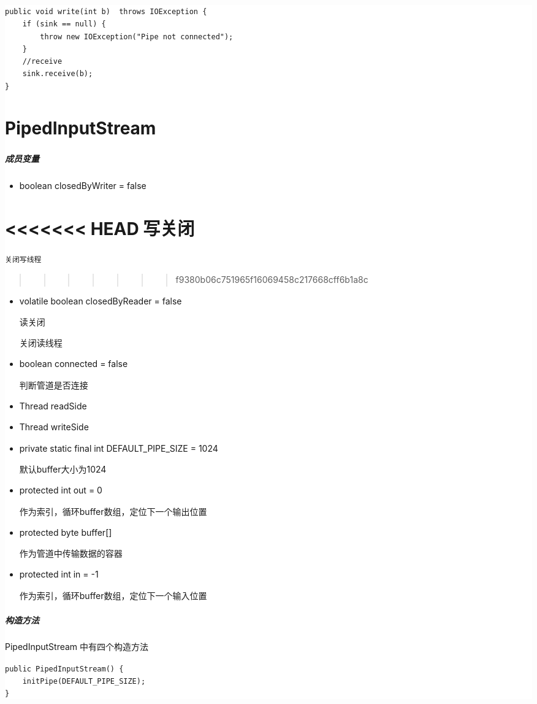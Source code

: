     public void write(int b)  throws IOException {
        if (sink == null) {
            throw new IOException("Pipe not connected");
        }
		//receive
        sink.receive(b);
    }




# PipedInputStream

##### 成员变量

 - boolean closedByWriter = false

<<<<<<< HEAD
	写关闭
=======
	关闭写线程
>>>>>>> f9380b06c751965f16069458c217668cff6b1a8c


 - volatile boolean closedByReader = false

	读关闭
    
    关闭读线程
    
 - boolean connected = false

	判断管道是否连接


- Thread readSide

- Thread writeSide

- private static final int DEFAULT_PIPE_SIZE = 1024

	默认buffer大小为1024

- protected int out = 0

	作为索引，循环buffer数组，定位下一个输出位置

- protected byte buffer[]

	作为管道中传输数据的容器

- protected int in = -1

	作为索引，循环buffer数组，定位下一个输入位置


##### 构造方法

PipedInputStream 中有四个构造方法

    public PipedInputStream() {
        initPipe(DEFAULT_PIPE_SIZE);
    }
